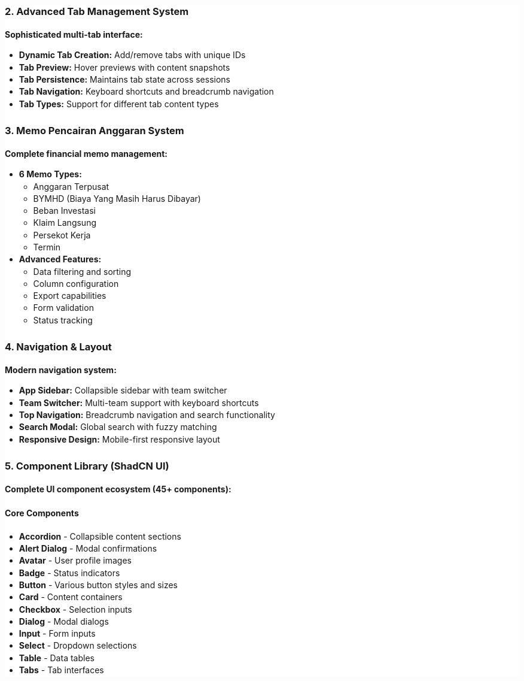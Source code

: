 ### 2. Advanced Tab Management System

**Sophisticated multi-tab interface:**

- **Dynamic Tab Creation:** Add/remove tabs with unique IDs
- **Tab Preview:** Hover previews with content snapshots
- **Tab Persistence:** Maintains tab state across sessions
- **Tab Navigation:** Keyboard shortcuts and breadcrumb navigation
- **Tab Types:** Support for different tab content types

### 3. Memo Pencairan Anggaran System

**Complete financial memo management:**

- **6 Memo Types:**
  - Anggaran Terpusat
  - BYMHD (Biaya Yang Masih Harus Dibayar)
  - Beban Investasi
  - Klaim Langsung
  - Persekot Kerja
  - Termin
- **Advanced Features:**
  - Data filtering and sorting
  - Column configuration
  - Export capabilities
  - Form validation
  - Status tracking

### 4. Navigation & Layout

**Modern navigation system:**

- **App Sidebar:** Collapsible sidebar with team switcher
- **Team Switcher:** Multi-team support with keyboard shortcuts
- **Top Navigation:** Breadcrumb navigation and search functionality
- **Search Modal:** Global search with fuzzy matching
- **Responsive Design:** Mobile-first responsive layout

### 5. Component Library (ShadCN UI)

**Complete UI component ecosystem (45+ components):**

#### Core Components

- **Accordion** - Collapsible content sections
- **Alert Dialog** - Modal confirmations
- **Avatar** - User profile images
- **Badge** - Status indicators
- **Button** - Various button styles and sizes
- **Card** - Content containers
- **Checkbox** - Selection inputs
- **Dialog** - Modal dialogs
- **Input** - Form inputs
- **Select** - Dropdown selections
- **Table** - Data tables
- **Tabs** - Tab interfaces
